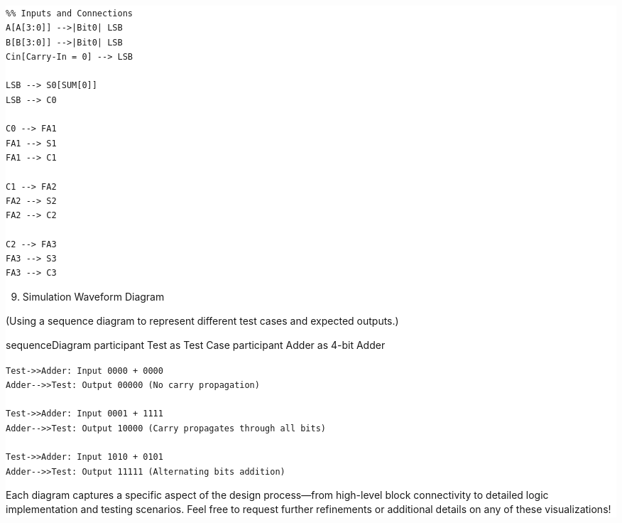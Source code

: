     %% Inputs and Connections
    A[A[3:0]] -->|Bit0| LSB
    B[B[3:0]] -->|Bit0| LSB
    Cin[Carry-In = 0] --> LSB

    LSB --> S0[SUM[0]]
    LSB --> C0

    C0 --> FA1
    FA1 --> S1
    FA1 --> C1

    C1 --> FA2
    FA2 --> S2
    FA2 --> C2

    C2 --> FA3
    FA3 --> S3
    FA3 --> C3

9. Simulation Waveform Diagram

(Using a sequence diagram to represent different test cases and expected outputs.)

sequenceDiagram
    participant Test as Test Case
    participant Adder as 4-bit Adder

    Test->>Adder: Input 0000 + 0000
    Adder-->>Test: Output 00000 (No carry propagation)

    Test->>Adder: Input 0001 + 1111
    Adder-->>Test: Output 10000 (Carry propagates through all bits)

    Test->>Adder: Input 1010 + 0101
    Adder-->>Test: Output 11111 (Alternating bits addition)

Each diagram captures a specific aspect of the design process—from high-level block connectivity to detailed logic implementation and testing scenarios. Feel free to request further refinements or additional details on any of these visualizations!